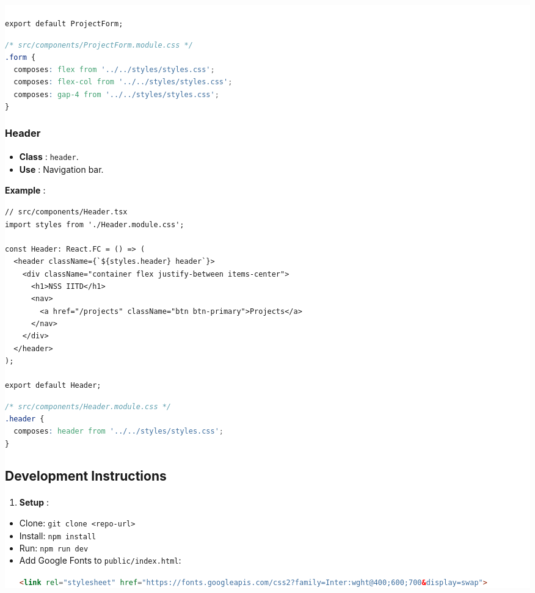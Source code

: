 ```tsx

export default ProjectForm;
```

```css
/* src/components/ProjectForm.module.css */
.form {
  composes: flex from '../../styles/styles.css';
  composes: flex-col from '../../styles/styles.css';
  composes: gap-4 from '../../styles/styles.css';
}
```

### Header

* **Class** : `header`.
* **Use** : Navigation bar.

 **Example** :

```tsx
// src/components/Header.tsx
import styles from './Header.module.css';

const Header: React.FC = () => (
  <header className={`${styles.header} header`}>
    <div className="container flex justify-between items-center">
      <h1>NSS IITD</h1>
      <nav>
        <a href="/projects" className="btn btn-primary">Projects</a>
      </nav>
    </div>
  </header>
);

export default Header;
```

```css
/* src/components/Header.module.css */
.header {
  composes: header from '../../styles/styles.css';
}
```

## Development Instructions

1. **Setup** :

* Clone: `git clone <repo-url>`
* Install: `npm install`
* Run: `npm run dev`
* Add Google Fonts to `public/index.html`:
  ```html
  <link rel="stylesheet" href="https://fonts.googleapis.com/css2?family=Inter:wght@400;600;700&display=swap">
  ```

